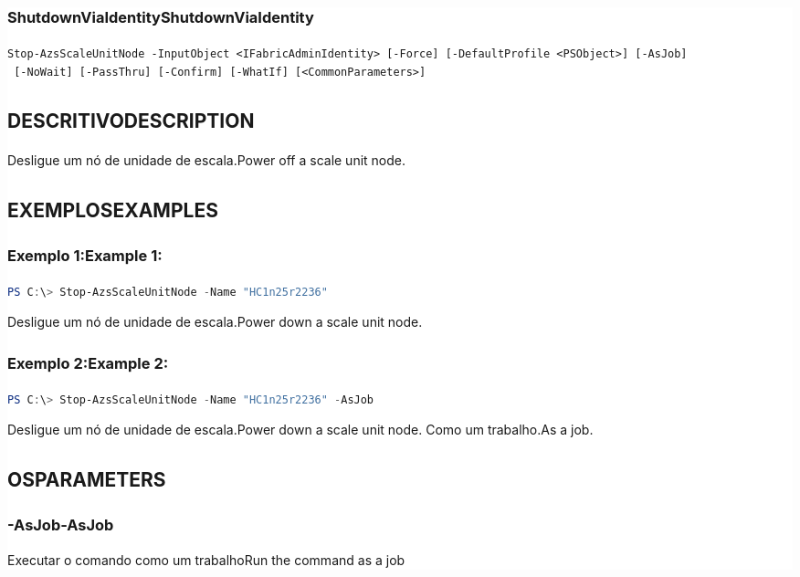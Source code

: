 ### <span data-ttu-id="24451-108">ShutdownViaIdentity</span><span class="sxs-lookup"><span data-stu-id="24451-108">ShutdownViaIdentity</span></span>
```
Stop-AzsScaleUnitNode -InputObject <IFabricAdminIdentity> [-Force] [-DefaultProfile <PSObject>] [-AsJob]
 [-NoWait] [-PassThru] [-Confirm] [-WhatIf] [<CommonParameters>]
```

## <span data-ttu-id="24451-109">DESCRITIVO</span><span class="sxs-lookup"><span data-stu-id="24451-109">DESCRIPTION</span></span>
<span data-ttu-id="24451-110">Desligue um nó de unidade de escala.</span><span class="sxs-lookup"><span data-stu-id="24451-110">Power off a scale unit node.</span></span>

## <span data-ttu-id="24451-111">EXEMPLOS</span><span class="sxs-lookup"><span data-stu-id="24451-111">EXAMPLES</span></span>

### <span data-ttu-id="24451-112">Exemplo 1:</span><span class="sxs-lookup"><span data-stu-id="24451-112">Example 1:</span></span>
```powershell
PS C:\> Stop-AzsScaleUnitNode -Name "HC1n25r2236"
```

<span data-ttu-id="24451-113">Desligue um nó de unidade de escala.</span><span class="sxs-lookup"><span data-stu-id="24451-113">Power down a scale unit node.</span></span>

### <span data-ttu-id="24451-114">Exemplo 2:</span><span class="sxs-lookup"><span data-stu-id="24451-114">Example 2:</span></span>
```powershell
PS C:\> Stop-AzsScaleUnitNode -Name "HC1n25r2236" -AsJob
```

<span data-ttu-id="24451-115">Desligue um nó de unidade de escala.</span><span class="sxs-lookup"><span data-stu-id="24451-115">Power down a scale unit node.</span></span> <span data-ttu-id="24451-116">Como um trabalho.</span><span class="sxs-lookup"><span data-stu-id="24451-116">As a job.</span></span>

## <span data-ttu-id="24451-117">OS</span><span class="sxs-lookup"><span data-stu-id="24451-117">PARAMETERS</span></span>

### <span data-ttu-id="24451-118">-AsJob</span><span class="sxs-lookup"><span data-stu-id="24451-118">-AsJob</span></span>
<span data-ttu-id="24451-119">Executar o comando como um trabalho</span><span class="sxs-lookup"><span data-stu-id="24451-119">Run the command as a job</span></span>

